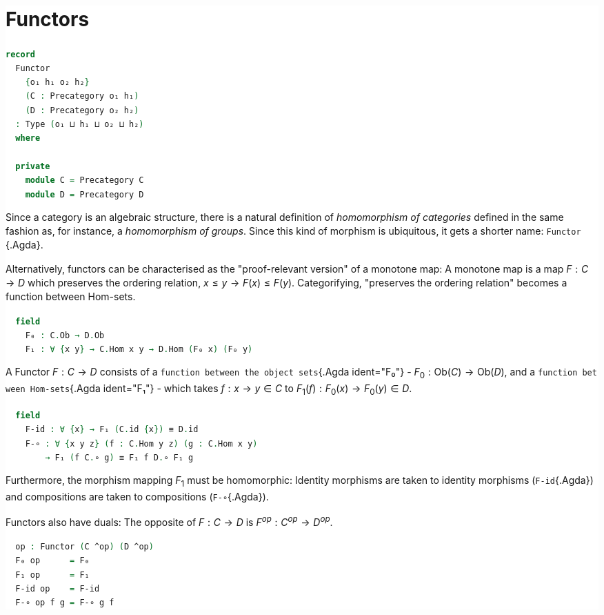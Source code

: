 # Functors

```agda
record
  Functor
    {o₁ h₁ o₂ h₂}
    (C : Precategory o₁ h₁)
    (D : Precategory o₂ h₂)
  : Type (o₁ ⊔ h₁ ⊔ o₂ ⊔ h₂)
  where

  private
    module C = Precategory C
    module D = Precategory D
```

Since a category is an algebraic structure, there is a natural
definition of _homomorphism of categories_ defined in the same fashion
as, for instance, a _homomorphism of groups_. Since this kind of
morphism is ubiquitous, it gets a shorter name: `Functor`{.Agda}.

Alternatively, functors can be characterised as the "proof-relevant
version" of a monotone map: A monotone map is a map $F : C \to D$ which
preserves the ordering relation, $x \le y \to F(x) \le F(y)$.
Categorifying, "preserves the ordering relation" becomes a function
between Hom-sets.

```agda
  field
    F₀ : C.Ob → D.Ob
    F₁ : ∀ {x y} → C.Hom x y → D.Hom (F₀ x) (F₀ y)
```

A Functor $F : C \to D$ consists of a `function between the object
sets`{.Agda ident="F₀"} - $F_0 : \mathrm{Ob}(C) \to \mathrm{Ob}(D)$, and
a `function between Hom-sets`{.Agda ident="F₁"} - which takes $f : x \to
y \in C$ to $F_1(f) : F_0(x) \to F_0(y) \in D$.

```agda
  field
    F-id : ∀ {x} → F₁ (C.id {x}) ≡ D.id
    F-∘ : ∀ {x y z} (f : C.Hom y z) (g : C.Hom x y)
        → F₁ (f C.∘ g) ≡ F₁ f D.∘ F₁ g
```

Furthermore, the morphism mapping $F_1$ must be homomorphic: Identity
morphisms are taken to identity morphisms (`F-id`{.Agda}) and
compositions are taken to compositions (`F-∘`{.Agda}).



Functors also have duals: The opposite of $F : C \to D$ is $F^{op} :
C^{op} \to D^{op}$.

```agda
  op : Functor (C ^op) (D ^op)
  F₀ op      = F₀
  F₁ op      = F₁
  F-id op    = F-id
  F-∘ op f g = F-∘ g f
```
